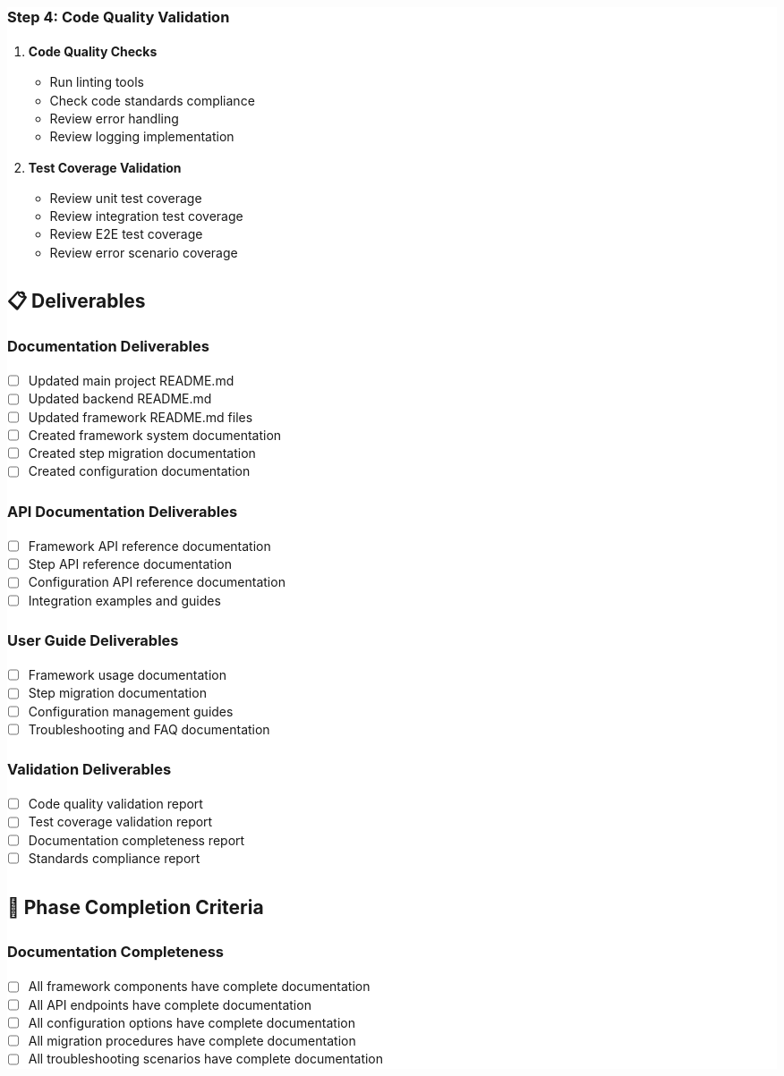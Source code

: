 ### Step 4: Code Quality Validation
1. **Code Quality Checks**
   - Run linting tools
   - Check code standards compliance
   - Review error handling
   - Review logging implementation

2. **Test Coverage Validation**
   - Review unit test coverage
   - Review integration test coverage
   - Review E2E test coverage
   - Review error scenario coverage

## 📋 Deliverables

### Documentation Deliverables
- [ ] Updated main project README.md
- [ ] Updated backend README.md
- [ ] Updated framework README.md files
- [ ] Created framework system documentation
- [ ] Created step migration documentation
- [ ] Created configuration documentation

### API Documentation Deliverables
- [ ] Framework API reference documentation
- [ ] Step API reference documentation
- [ ] Configuration API reference documentation
- [ ] Integration examples and guides

### User Guide Deliverables
- [ ] Framework usage documentation
- [ ] Step migration documentation
- [ ] Configuration management guides
- [ ] Troubleshooting and FAQ documentation

### Validation Deliverables
- [ ] Code quality validation report
- [ ] Test coverage validation report
- [ ] Documentation completeness report
- [ ] Standards compliance report

## 🎯 Phase Completion Criteria

### Documentation Completeness
- [ ] All framework components have complete documentation
- [ ] All API endpoints have complete documentation
- [ ] All configuration options have complete documentation
- [ ] All migration procedures have complete documentation
- [ ] All troubleshooting scenarios have complete documentation
